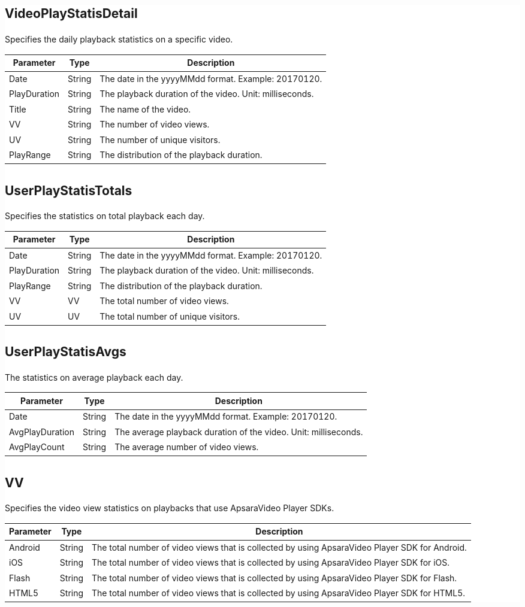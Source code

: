 ## VideoPlayStatisDetail

Specifies the daily playback statistics on a specific video.

|Parameter|Type|Description|
|---------|----|-----------|
|Date|String|The date in the yyyyMMdd format. Example: 20170120.|
|PlayDuration|String|The playback duration of the video. Unit: milliseconds.|
|Title|String|The name of the video.|
|VV|String|The number of video views.|
|UV|String|The number of unique visitors.|
|PlayRange|String|The distribution of the playback duration.|

## UserPlayStatisTotals

Specifies the statistics on total playback each day.

|Parameter|Type|Description|
|---------|----|-----------|
|Date|String|The date in the yyyyMMdd format. Example: 20170120.|
|PlayDuration|String|The playback duration of the video. Unit: milliseconds.|
|PlayRange|String|The distribution of the playback duration.|
|VV|VV|The total number of video views.|
|UV|UV|The total number of unique visitors.|

## UserPlayStatisAvgs

The statistics on average playback each day.

|Parameter|Type|Description|
|---------|----|-----------|
|Date|String|The date in the yyyyMMdd format. Example: 20170120.|
|AvgPlayDuration|String|The average playback duration of the video. Unit: milliseconds.|
|AvgPlayCount|String|The average number of video views.|

## VV

Specifies the video view statistics on playbacks that use ApsaraVideo Player SDKs.

|Parameter|Type|Description|
|---------|----|-----------|
|Android|String|The total number of video views that is collected by using ApsaraVideo Player SDK for Android.|
|iOS|String|The total number of video views that is collected by using ApsaraVideo Player SDK for iOS.|
|Flash|String|The total number of video views that is collected by using ApsaraVideo Player SDK for Flash.|
|HTML5|String|The total number of video views that is collected by using ApsaraVideo Player SDK for HTML5.|
